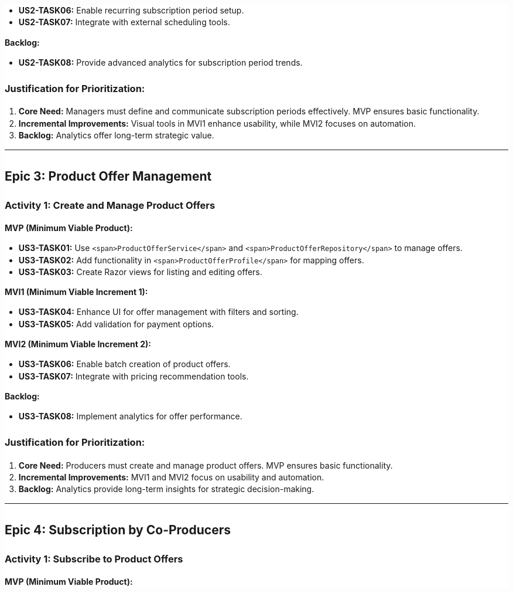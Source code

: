 * **US2-TASK06:** Enable recurring subscription period setup.
* **US2-TASK07:** Integrate with external scheduling tools.

**Backlog:**

* **US2-TASK08:** Provide advanced analytics for subscription period trends.

### **Justification for Prioritization:**

1. **Core Need:** Managers must define and communicate subscription periods effectively. MVP ensures basic functionality.
2. **Incremental Improvements:** Visual tools in MVI1 enhance usability, while MVI2 focuses on automation.
3. **Backlog:** Analytics offer long-term strategic value.

---

## **Epic 3: Product Offer Management**

### **Activity 1: Create and Manage Product Offers**

**MVP (Minimum Viable Product):**

* **US3-TASK01:** Use `<span>ProductOfferService</span>` and `<span>ProductOfferRepository</span>` to manage offers.
* **US3-TASK02:** Add functionality in `<span>ProductOfferProfile</span>` for mapping offers.
* **US3-TASK03:** Create Razor views for listing and editing offers.

**MVI1 (Minimum Viable Increment 1):**

* **US3-TASK04:** Enhance UI for offer management with filters and sorting.
* **US3-TASK05:** Add validation for payment options.

**MVI2 (Minimum Viable Increment 2):**

* **US3-TASK06:** Enable batch creation of product offers.
* **US3-TASK07:** Integrate with pricing recommendation tools.

**Backlog:**

* **US3-TASK08:** Implement analytics for offer performance.

### **Justification for Prioritization:**

1. **Core Need:** Producers must create and manage product offers. MVP ensures basic functionality.
2. **Incremental Improvements:** MVI1 and MVI2 focus on usability and automation.
3. **Backlog:** Analytics provide long-term insights for strategic decision-making.

---

## **Epic 4: Subscription by Co-Producers**

### **Activity 1: Subscribe to Product Offers**

**MVP (Minimum Viable Product):**
